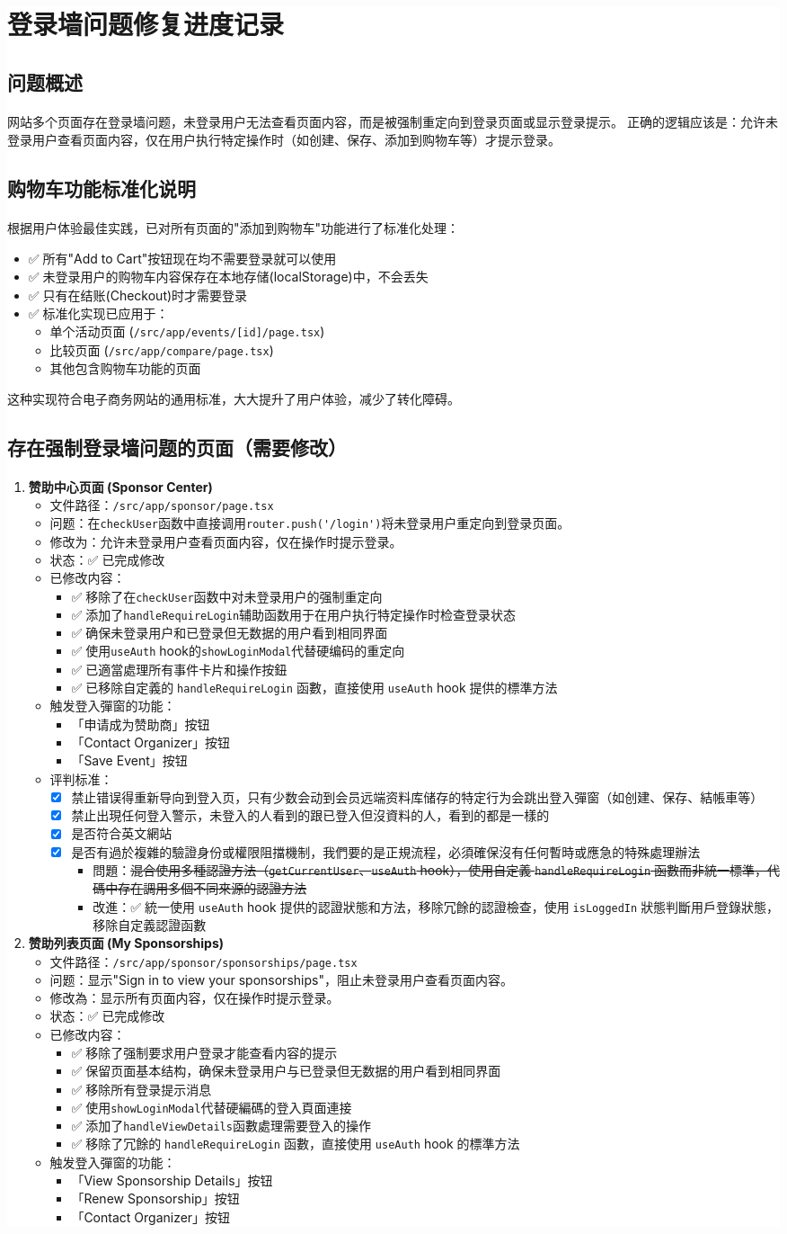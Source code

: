 # 登录墙问题修复进度记录

## 问题概述
网站多个页面存在登录墙问题，未登录用户无法查看页面内容，而是被强制重定向到登录页面或显示登录提示。
正确的逻辑应该是：允许未登录用户查看页面内容，仅在用户执行特定操作时（如创建、保存、添加到购物车等）才提示登录。

## 购物车功能标准化说明
根据用户体验最佳实践，已对所有页面的"添加到购物车"功能进行了标准化处理：
- ✅ 所有"Add to Cart"按钮现在均不需要登录就可以使用
- ✅ 未登录用户的购物车内容保存在本地存储(localStorage)中，不会丢失
- ✅ 只有在结账(Checkout)时才需要登录
- ✅ 标准化实现已应用于：
  - 单个活动页面 (`/src/app/events/[id]/page.tsx`)
  - 比较页面 (`/src/app/compare/page.tsx`)
  - 其他包含购物车功能的页面

这种实现符合电子商务网站的通用标准，大大提升了用户体验，减少了转化障碍。

## 存在强制登录墙问题的页面（需要修改）

1. **赞助中心页面 (Sponsor Center)**
   - 文件路径：`/src/app/sponsor/page.tsx`
   - 问题：在`checkUser`函数中直接调用`router.push('/login')`将未登录用户重定向到登录页面。
   - 修改为：允许未登录用户查看页面内容，仅在操作时提示登录。
   - 状态：✅ 已完成修改
   - 已修改内容：
     - ✅ 移除了在`checkUser`函数中对未登录用户的强制重定向
     - ✅ 添加了`handleRequireLogin`辅助函数用于在用户执行特定操作时检查登录状态
     - ✅ 确保未登录用户和已登录但无数据的用户看到相同界面
     - ✅ 使用`useAuth` hook的`showLoginModal`代替硬编码的重定向
     - ✅ 已適當處理所有事件卡片和操作按鈕
     - ✅ 已移除自定義的 `handleRequireLogin` 函數，直接使用 `useAuth` hook 提供的標準方法
   - 触发登入彈窗的功能：
     - 「申请成为赞助商」按钮
     - 「Contact Organizer」按钮
     - 「Save Event」按钮
   - 评判标准：
     - [x] 禁止错误得重新导向到登入页，只有少数会动到会员远端资料库储存的特定行为会跳出登入彈窗（如创建、保存、結帳車等）
     - [x] 禁止出現任何登入警示，未登入的人看到的跟已登入但沒資料的人，看到的都是一樣的
     - [x] 是否符合英文網站
     - [x] 是否有過於複雜的驗證身份或權限阻擋機制，我們要的是正規流程，必須確保沒有任何暫時或應急的特殊處理辦法
       - 問題：~~混合使用多種認證方法（`getCurrentUser`、`useAuth` hook），使用自定義 `handleRequireLogin` 函數而非統一標準，代碼中存在調用多個不同來源的認證方法~~
       - 改進：✅ 統一使用 `useAuth` hook 提供的認證狀態和方法，移除冗餘的認證檢查，使用 `isLoggedIn` 狀態判斷用戶登錄狀態，移除自定義認證函數

2. **赞助列表页面 (My Sponsorships)**
   - 文件路径：`/src/app/sponsor/sponsorships/page.tsx`
   - 问题：显示"Sign in to view your sponsorships"，阻止未登录用户查看页面内容。
   - 修改為：显示所有页面内容，仅在操作时提示登录。
   - 状态：✅ 已完成修改
   - 已修改内容：
     - ✅ 移除了强制要求用户登录才能查看内容的提示
     - ✅ 保留页面基本结构，确保未登录用户与已登录但无数据的用户看到相同界面
     - ✅ 移除所有登录提示消息
     - ✅ 使用`showLoginModal`代替硬編碼的登入頁面連接
     - ✅ 添加了`handleViewDetails`函數處理需要登入的操作
     - ✅ 移除了冗餘的 `handleRequireLogin` 函數，直接使用 `useAuth` hook 的標準方法
   - 触发登入彈窗的功能：
     - 「View Sponsorship Details」按钮
     - 「Renew Sponsorship」按钮
     - 「Contact Organizer」按钮